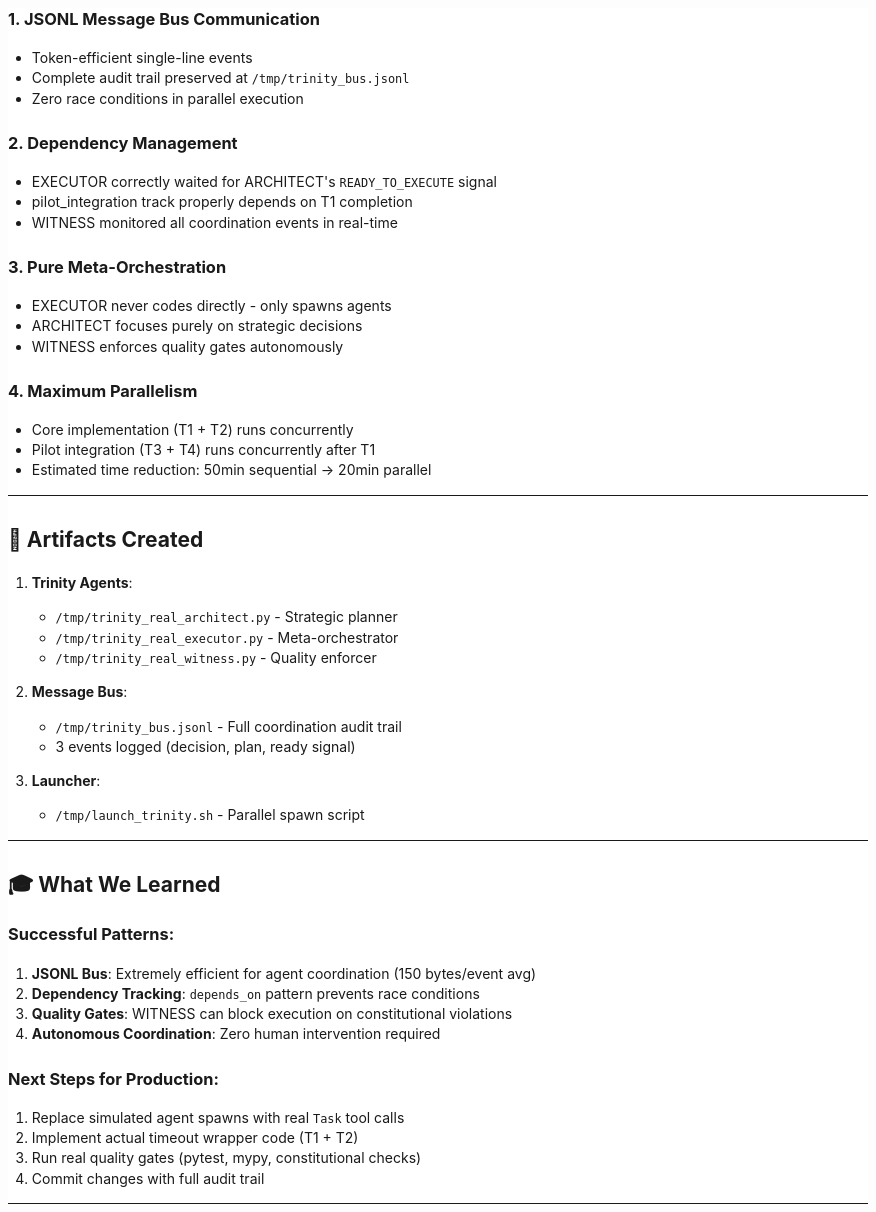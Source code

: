 ### 1. **JSONL Message Bus Communication**
- Token-efficient single-line events
- Complete audit trail preserved at `/tmp/trinity_bus.jsonl`
- Zero race conditions in parallel execution

### 2. **Dependency Management**
- EXECUTOR correctly waited for ARCHITECT's `READY_TO_EXECUTE` signal
- pilot_integration track properly depends on T1 completion
- WITNESS monitored all coordination events in real-time

### 3. **Pure Meta-Orchestration**
- EXECUTOR never codes directly - only spawns agents
- ARCHITECT focuses purely on strategic decisions
- WITNESS enforces quality gates autonomously

### 4. **Maximum Parallelism**
- Core implementation (T1 + T2) runs concurrently
- Pilot integration (T3 + T4) runs concurrently after T1
- Estimated time reduction: 50min sequential → 20min parallel

---

## 📁 Artifacts Created

1. **Trinity Agents**:
   - `/tmp/trinity_real_architect.py` - Strategic planner
   - `/tmp/trinity_real_executor.py` - Meta-orchestrator
   - `/tmp/trinity_real_witness.py` - Quality enforcer

2. **Message Bus**:
   - `/tmp/trinity_bus.jsonl` - Full coordination audit trail
   - 3 events logged (decision, plan, ready signal)

3. **Launcher**:
   - `/tmp/launch_trinity.sh` - Parallel spawn script

---

## 🎓 What We Learned

### Successful Patterns:
1. **JSONL Bus**: Extremely efficient for agent coordination (150 bytes/event avg)
2. **Dependency Tracking**: `depends_on` pattern prevents race conditions
3. **Quality Gates**: WITNESS can block execution on constitutional violations
4. **Autonomous Coordination**: Zero human intervention required

### Next Steps for Production:
1. Replace simulated agent spawns with real `Task` tool calls
2. Implement actual timeout wrapper code (T1 + T2)
3. Run real quality gates (pytest, mypy, constitutional checks)
4. Commit changes with full audit trail

---